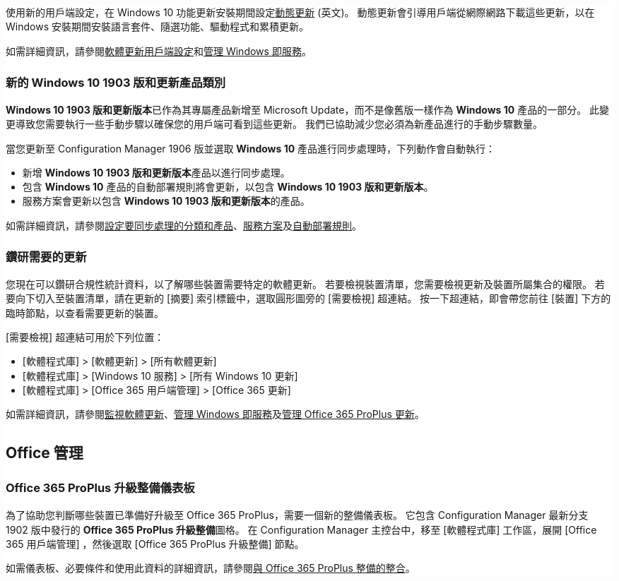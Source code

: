 

使用新的用戶端設定，在 Windows 10 功能更新安裝期間設定[動態更新](https://techcommunity.microsoft.com/t5/Windows-IT-Pro-Blog/The-benefits-of-Windows-10-Dynamic-Update/ba-p/467847) \(英文\)。 動態更新會引導用戶端從網際網路下載這些更新，以在 Windows 安裝期間安裝語言套件、隨選功能、驅動程式和累積更新。

如需詳細資訊，請參閱[軟體更新用戶端設定](../../clients/deploy/about-client-settings.md#software-updates)和[管理 Windows 即服務](../../../osd/deploy-use/manage-windows-as-a-service.md)。

### <a name="new-windows-10-version-1903-and-later-product-category"></a>新的 Windows 10 1903 版和更新產品類別



**Windows 10 1903 版和更新版本**已作為其專屬產品新增至 Microsoft Update，而不是像舊版一樣作為 **Windows 10** 產品的一部分。 此變更導致您需要執行一些手動步驟以確保您的用戶端可看到這些更新。 我們已協助減少您必須為新產品進行的手動步驟數量。

當您更新至 Configuration Manager 1906 版並選取 **Windows 10** 產品進行同步處理時，下列動作會自動執行：

- 新增 **Windows 10 1903 版和更新版本**產品以進行同步處理。
- 包含 **Windows 10** 產品的自動部署規則將會更新，以包含 **Windows 10 1903 版和更新版本**。
- 服務方案會更新以包含 **Windows 10 1903 版和更新版本**的產品。

如需詳細資訊，請參閱[設定要同步處理的分類和產品](../../../sum/get-started/configure-classifications-and-products.md)、[服務方案](../../../osd/deploy-use/manage-windows-as-a-service.md#servicing-plan-workflow)及[自動部署規則](../../../sum/deploy-use/automatically-deploy-software-updates.md#bkmk_adr-process)。

### <a name="drill-through-required-updates"></a>鑽研需要的更新


您現在可以鑽研合規性統計資料，以了解哪些裝置需要特定的軟體更新。 若要檢視裝置清單，您需要檢視更新及裝置所屬集合的權限。 若要向下切入至裝置清單，請在更新的 [摘要]  索引標籤中，選取圓形圖旁的 [需要檢視]  超連結。 按一下超連結，即會帶您前往 [裝置]  下方的臨時節點，以查看需要更新的裝置。

[需要檢視]  超連結可用於下列位置：

   - [軟體程式庫]   > [軟體更新]   > [所有軟體更新] 
   - [軟體程式庫]   > [Windows 10 服務]   > [所有 Windows 10 更新] 
   - [軟體程式庫]   > [Office 365 用戶端管理]   > [Office 365 更新] 

如需詳細資訊，請參閱[監視軟體更新](../../../sum/deploy-use/monitor-software-updates.md#drill-through-required-updates)、[管理 Windows 即服務](../../../osd/deploy-use/manage-windows-as-a-service.md#drill-through-required-updates)及[管理 Office 365 ProPlus 更新](../../../sum/deploy-use/manage-office-365-proplus-updates.md#drill-through-required-office-365-updates)。


## <a name="office-management"></a><a name="bkmk_o365"></a> Office 管理

### <a name="office-365-proplus-upgrade-readiness-dashboard"></a>Office 365 ProPlus 升級整備儀表板



為了協助您判斷哪些裝置已準備好升級至 Office 365 ProPlus，需要一個新的整備儀表板。 它包含 Configuration Manager 最新分支 1902 版中發行的 **Office 365 ProPlus 升級整備**圖格。 在 Configuration Manager 主控台中，移至 [軟體程式庫]  工作區，展開 [Office 365 用戶端管理]  ，然後選取 [Office 365 ProPlus 升級整備]  節點。

如需儀表板、必要條件和使用此資料的詳細資訊，請參閱[與 Office 365 ProPlus 整備的整合](../../../sum/deploy-use/office-365-dashboard.md#bkmk_readiness-dash)。
